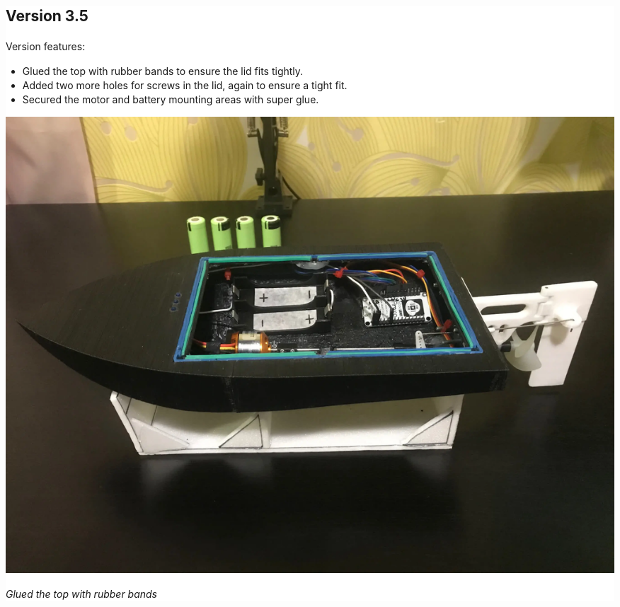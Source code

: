 ## Version 3.5

Version features:
* Glued the top with rubber bands to ensure the lid fits tightly.
* Added two more holes for screws in the lid, again to ensure a tight fit.
* Secured the motor and battery mounting areas with super glue.

![](./images/image-72.webp)

*Glued the top with rubber bands*